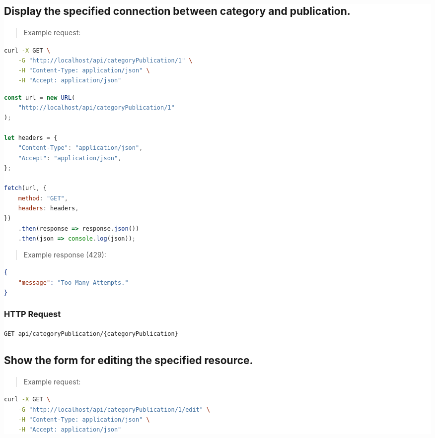 ## Display the specified connection between category and publication.

> Example request:

```bash
curl -X GET \
    -G "http://localhost/api/categoryPublication/1" \
    -H "Content-Type: application/json" \
    -H "Accept: application/json"
```

```javascript
const url = new URL(
    "http://localhost/api/categoryPublication/1"
);

let headers = {
    "Content-Type": "application/json",
    "Accept": "application/json",
};

fetch(url, {
    method: "GET",
    headers: headers,
})
    .then(response => response.json())
    .then(json => console.log(json));
```


> Example response (429):

```json
{
    "message": "Too Many Attempts."
}
```

### HTTP Request
`GET api/categoryPublication/{categoryPublication}`





## Show the form for editing the specified resource.

> Example request:

```bash
curl -X GET \
    -G "http://localhost/api/categoryPublication/1/edit" \
    -H "Content-Type: application/json" \
    -H "Accept: application/json"
```
